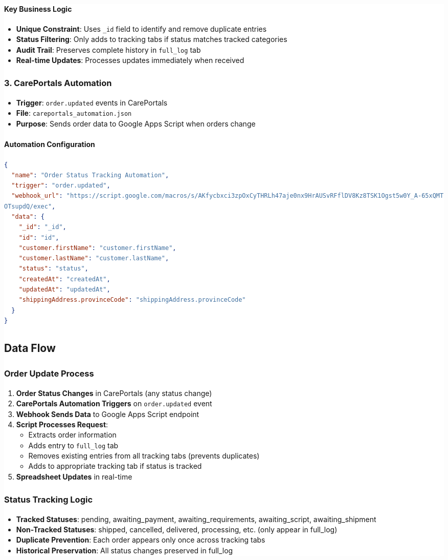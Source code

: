 #### Key Business Logic
- **Unique Constraint**: Uses `_id` field to identify and remove duplicate entries
- **Status Filtering**: Only adds to tracking tabs if status matches tracked categories
- **Audit Trail**: Preserves complete history in `full_log` tab
- **Real-time Updates**: Processes updates immediately when received

### 3. CarePortals Automation
- **Trigger**: `order.updated` events in CarePortals
- **File**: `careportals_automation.json`
- **Purpose**: Sends order data to Google Apps Script when orders change

#### Automation Configuration
```json
{
  "name": "Order Status Tracking Automation",
  "trigger": "order.updated",
  "webhook_url": "https://script.google.com/macros/s/AKfycbxci3zpOxCyTHRLh47aje0nx9HrAUSvRFflDV8Kz8TSK1Ogst5w0Y_A-65xQMTOTsupdQ/exec",
  "data": {
    "_id": "_id",
    "id": "id", 
    "customer.firstName": "customer.firstName",
    "customer.lastName": "customer.lastName",
    "status": "status",
    "createdAt": "createdAt",
    "updatedAt": "updatedAt",
    "shippingAddress.provinceCode": "shippingAddress.provinceCode"
  }
}
```

## Data Flow

### Order Update Process
1. **Order Status Changes** in CarePortals (any status change)
2. **CarePortals Automation Triggers** on `order.updated` event
3. **Webhook Sends Data** to Google Apps Script endpoint
4. **Script Processes Request**:
   - Extracts order information
   - Adds entry to `full_log` tab
   - Removes existing entries from all tracking tabs (prevents duplicates)
   - Adds to appropriate tracking tab if status is tracked
5. **Spreadsheet Updates** in real-time

### Status Tracking Logic
- **Tracked Statuses**: pending, awaiting_payment, awaiting_requirements, awaiting_script, awaiting_shipment
- **Non-Tracked Statuses**: shipped, cancelled, delivered, processing, etc. (only appear in full_log)
- **Duplicate Prevention**: Each order appears only once across tracking tabs
- **Historical Preservation**: All status changes preserved in full_log
